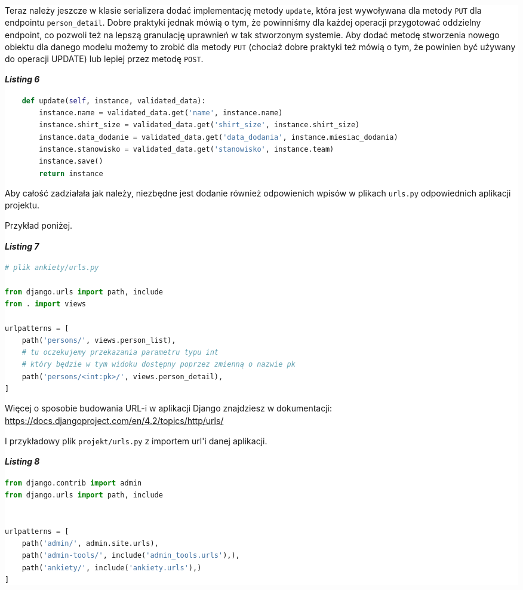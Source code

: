 Teraz należy jeszcze w klasie serializera dodać implementację metody `update`, która jest wywoływana dla metody `PUT` dla endpointu `person_detail`.
Dobre praktyki jednak mówią o tym, że powinniśmy dla każdej operacji przygotować oddzielny endpoint, co pozwoli też na lepszą granulację uprawnień w tak stworzonym systemie. Aby dodać metodę stworzenia nowego obiektu dla danego modelu możemy to zrobić dla metody `PUT` (chociaż dobre praktyki też mówią o tym, że powinien być używany do operacji UPDATE) lub lepiej przez metodę `POST`.

**_Listing 6_**
```python
    def update(self, instance, validated_data):
        instance.name = validated_data.get('name', instance.name)
        instance.shirt_size = validated_data.get('shirt_size', instance.shirt_size)
        instance.data_dodanie = validated_data.get('data_dodania', instance.miesiac_dodania)
        instance.stanowisko = validated_data.get('stanowisko', instance.team)
        instance.save()
        return instance
```

Aby całość zadziałała jak należy, niezbędne jest dodanie również odpowienich wpisów w plikach `urls.py` odpowiednich aplikacji projektu.

Przykład poniżej.

**_Listing 7_**
```python
# plik ankiety/urls.py

from django.urls import path, include
from . import views

urlpatterns = [
    path('persons/', views.person_list),
    # tu oczekujemy przekazania parametru typu int
    # który będzie w tym widoku dostępny poprzez zmienną o nazwie pk
    path('persons/<int:pk>/', views.person_detail),
]
```

Więcej o sposobie budowania URL-i w aplikacji Django znajdziesz w dokumentacji: https://docs.djangoproject.com/en/4.2/topics/http/urls/

I przykładowy plik `projekt/urls.py` z importem url'i danej aplikacji.

**_Listing 8_**
```python
from django.contrib import admin
from django.urls import path, include


urlpatterns = [
    path('admin/', admin.site.urls),
    path('admin-tools/', include('admin_tools.urls'),),
    path('ankiety/', include('ankiety.urls'),)
]
```
